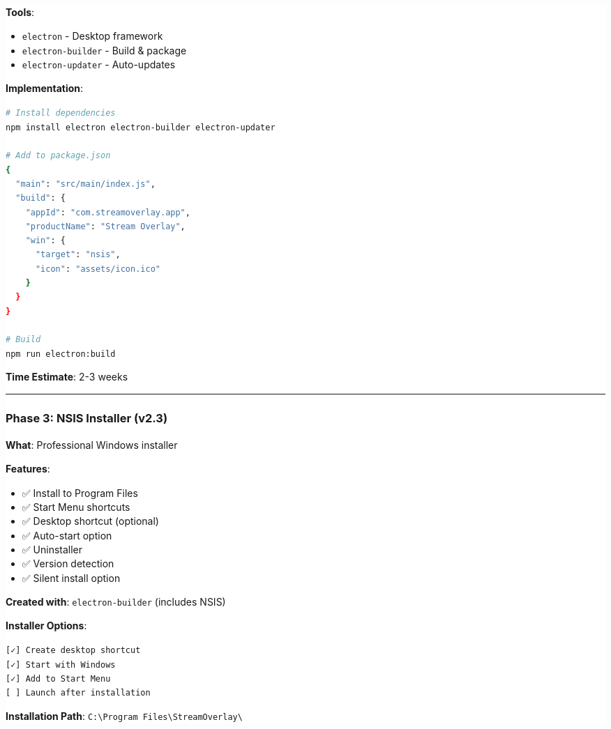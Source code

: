 **Tools**:
- `electron` - Desktop framework
- `electron-builder` - Build & package
- `electron-updater` - Auto-updates

**Implementation**:
```bash
# Install dependencies
npm install electron electron-builder electron-updater

# Add to package.json
{
  "main": "src/main/index.js",
  "build": {
    "appId": "com.streamoverlay.app",
    "productName": "Stream Overlay",
    "win": {
      "target": "nsis",
      "icon": "assets/icon.ico"
    }
  }
}

# Build
npm run electron:build
```

**Time Estimate**: 2-3 weeks

---

### Phase 3: NSIS Installer (v2.3)

**What**: Professional Windows installer

**Features**:
- ✅ Install to Program Files
- ✅ Start Menu shortcuts
- ✅ Desktop shortcut (optional)
- ✅ Auto-start option
- ✅ Uninstaller
- ✅ Version detection
- ✅ Silent install option

**Created with**: `electron-builder` (includes NSIS)

**Installer Options**:
```
[✓] Create desktop shortcut
[✓] Start with Windows
[✓] Add to Start Menu
[ ] Launch after installation
```

**Installation Path**: `C:\Program Files\StreamOverlay\`
